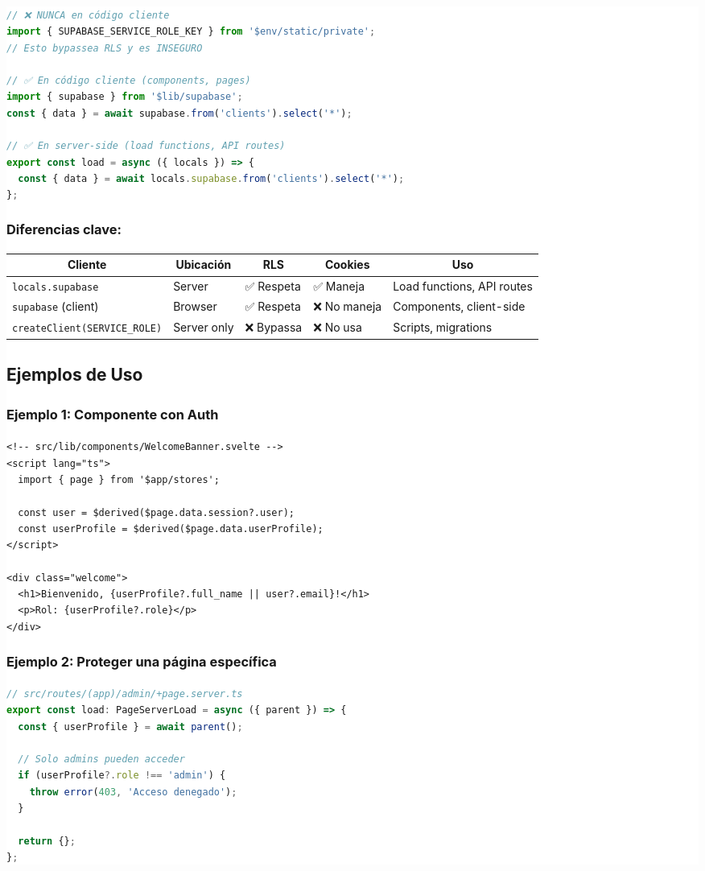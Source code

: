 ```typescript
// ❌ NUNCA en código cliente
import { SUPABASE_SERVICE_ROLE_KEY } from '$env/static/private';
// Esto bypassea RLS y es INSEGURO

// ✅ En código cliente (components, pages)
import { supabase } from '$lib/supabase';
const { data } = await supabase.from('clients').select('*');

// ✅ En server-side (load functions, API routes)
export const load = async ({ locals }) => {
  const { data } = await locals.supabase.from('clients').select('*');
};
```

### Diferencias clave:

| Cliente | Ubicación | RLS | Cookies | Uso |
|---------|-----------|-----|---------|-----|
| `locals.supabase` | Server | ✅ Respeta | ✅ Maneja | Load functions, API routes |
| `supabase` (client) | Browser | ✅ Respeta | ❌ No maneja | Components, client-side |
| `createClient(SERVICE_ROLE)` | Server only | ❌ Bypassa | ❌ No usa | Scripts, migrations |

## Ejemplos de Uso

### Ejemplo 1: Componente con Auth

```svelte
<!-- src/lib/components/WelcomeBanner.svelte -->
<script lang="ts">
  import { page } from '$app/stores';

  const user = $derived($page.data.session?.user);
  const userProfile = $derived($page.data.userProfile);
</script>

<div class="welcome">
  <h1>Bienvenido, {userProfile?.full_name || user?.email}!</h1>
  <p>Rol: {userProfile?.role}</p>
</div>
```

### Ejemplo 2: Proteger una página específica

```typescript
// src/routes/(app)/admin/+page.server.ts
export const load: PageServerLoad = async ({ parent }) => {
  const { userProfile } = await parent();

  // Solo admins pueden acceder
  if (userProfile?.role !== 'admin') {
    throw error(403, 'Acceso denegado');
  }

  return {};
};
```
